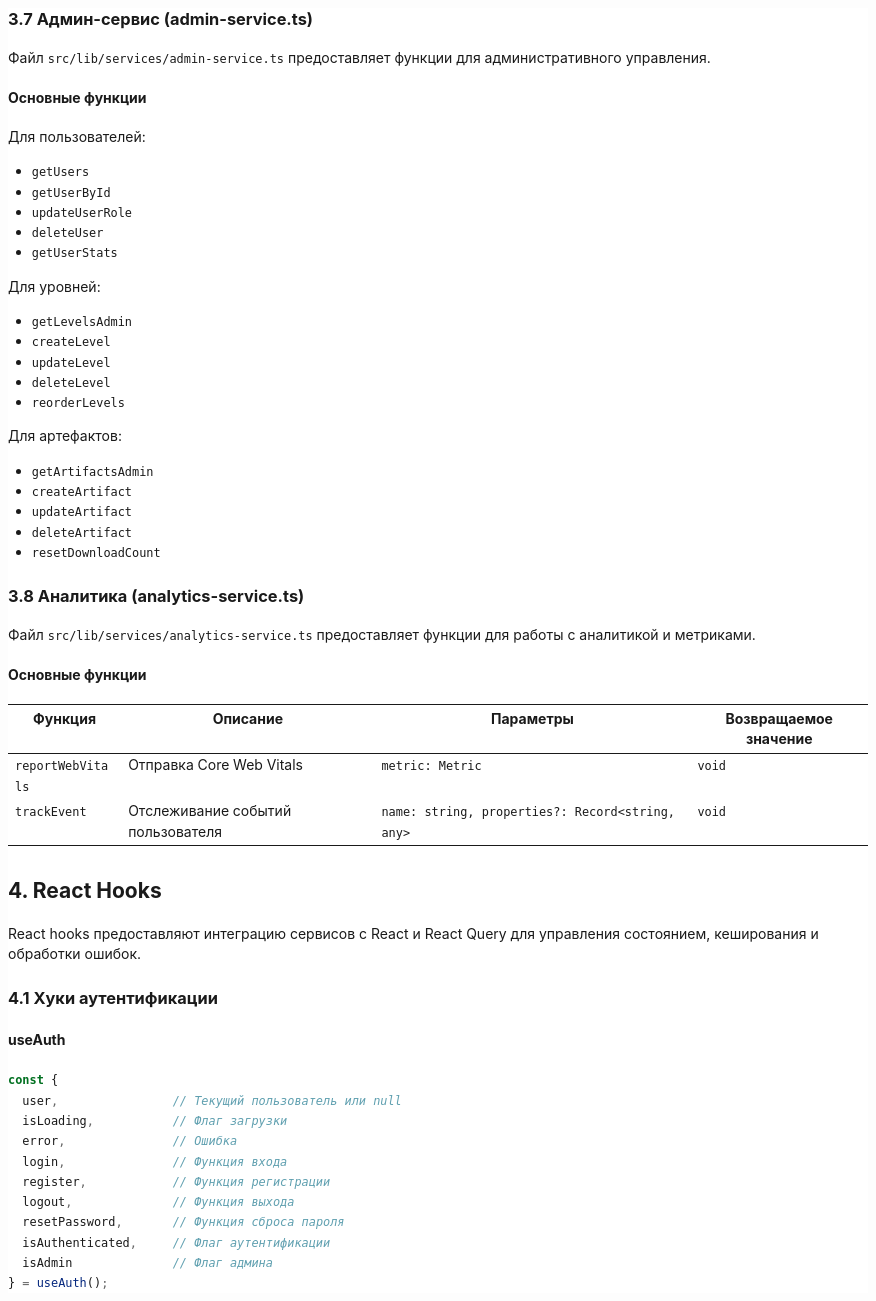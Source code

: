 ### 3.7 Админ-сервис (admin-service.ts)

Файл `src/lib/services/admin-service.ts` предоставляет функции для административного управления.

#### Основные функции

Для пользователей:
- `getUsers`
- `getUserById`
- `updateUserRole`
- `deleteUser`
- `getUserStats`

Для уровней:
- `getLevelsAdmin`
- `createLevel`
- `updateLevel`
- `deleteLevel`
- `reorderLevels`

Для артефактов:
- `getArtifactsAdmin`
- `createArtifact`
- `updateArtifact`
- `deleteArtifact`
- `resetDownloadCount`

### 3.8 Аналитика (analytics-service.ts)

Файл `src/lib/services/analytics-service.ts` предоставляет функции для работы с аналитикой и метриками.

#### Основные функции

| Функция | Описание | Параметры | Возвращаемое значение |
|---------|----------|-----------|----------------------|
| `reportWebVitals` | Отправка Core Web Vitals | `metric: Metric` | `void` |
| `trackEvent` | Отслеживание событий пользователя | `name: string, properties?: Record<string, any>` | `void` |

## 4. React Hooks

React hooks предоставляют интеграцию сервисов с React и React Query для управления состоянием, кеширования и обработки ошибок.

### 4.1 Хуки аутентификации

#### useAuth

```typescript
const {
  user,                // Текущий пользователь или null
  isLoading,           // Флаг загрузки
  error,               // Ошибка
  login,               // Функция входа
  register,            // Функция регистрации
  logout,              // Функция выхода
  resetPassword,       // Функция сброса пароля
  isAuthenticated,     // Флаг аутентификации
  isAdmin              // Флаг админа
} = useAuth();
```
